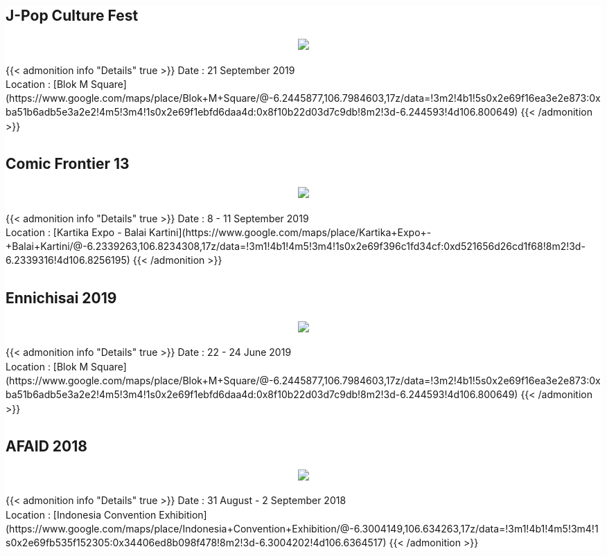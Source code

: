 ## J-Pop Culture Fest
<p align="center">
  <img src="/img/content/2019/j-pop-culture-fest.webp" width="500"/>
</p>
{{< admonition info "Details" true >}}
Date : 21 September 2019
<br>
Location : [Blok M Square](https://www.google.com/maps/place/Blok+M+Square/@-6.2445877,106.7984603,17z/data=!3m2!4b1!5s0x2e69f16ea3e2e873:0xba51b6adb5e3a2e2!4m5!3m4!1s0x2e69f1ebfd6daa4d:0x8f10b22d03d7c9db!8m2!3d-6.244593!4d106.800649)
{{< /admonition >}}

## Comic Frontier 13
<p align="center">
  <img src="/img/content/2019/comic-frontier-13.webp" width="500"/>
</p>
{{< admonition info "Details" true >}}
Date : 8 - 11 September 2019
<br>
Location : [Kartika Expo - Balai Kartini](https://www.google.com/maps/place/Kartika+Expo+-+Balai+Kartini/@-6.2339263,106.8234308,17z/data=!3m1!4b1!4m5!3m4!1s0x2e69f396c1fd34cf:0xd521656d26cd1f68!8m2!3d-6.2339316!4d106.8256195)
{{< /admonition >}}

## Ennichisai 2019
<p align="center">
  <img src="/img/content/2019/ennichisai-2019.webp" width="500"/>
</p>
{{< admonition info "Details" true >}}
Date : 22 - 24 June 2019
<br>
Location : [Blok M Square](https://www.google.com/maps/place/Blok+M+Square/@-6.2445877,106.7984603,17z/data=!3m2!4b1!5s0x2e69f16ea3e2e873:0xba51b6adb5e3a2e2!4m5!3m4!1s0x2e69f1ebfd6daa4d:0x8f10b22d03d7c9db!8m2!3d-6.244593!4d106.800649)
{{< /admonition >}}

## AFAID 2018
<p align="center">
  <img src="/img/content/2018/afaid-2018.webp" width="500"/>
</p>
{{< admonition info "Details" true >}}
Date : 31 August - 2 September 2018
<br>
Location : [Indonesia Convention Exhibition](https://www.google.com/maps/place/Indonesia+Convention+Exhibition/@-6.3004149,106.634263,17z/data=!3m1!4b1!4m5!3m4!1s0x2e69fb535f152305:0x34406ed8b098f478!8m2!3d-6.3004202!4d106.6364517)
{{< /admonition >}}
